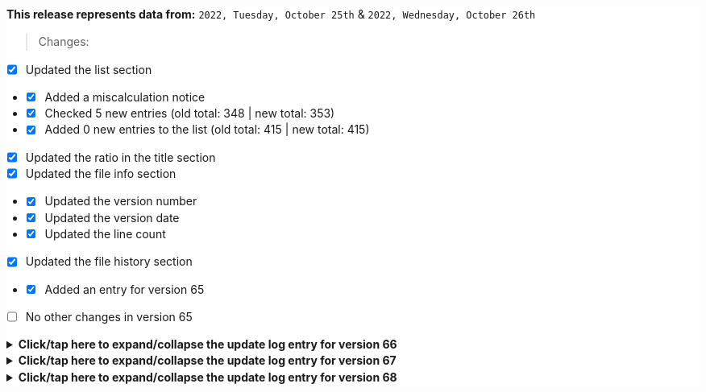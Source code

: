 **This release represents data from:** `2022, Tuesday, October 25th` & `2022, Wednesday, October 26th`

> Changes:

- [x] Updated the list section
- - [x] Added a miscalculation notice
- - [x] Checked 5 new entries (old total: 348 | new total: 353)
- - [x] Added 0 new entries to the list (old total: 415 | new total: 415)
- [x] Updated the ratio in the title section
- [x] Updated the file info section
- - [x] Updated the version number
- - [x] Updated the version date
- - [x] Updated the line count
- [x] Updated the file history section
- - [x] Added an entry for version 65
- [ ] No other changes in version 65

</details> 

<details><summary><b lang="en">Click/tap here to expand/collapse the update log entry for version 66</b></summary></details> 

<details><summary><b lang="en">Click/tap here to expand/collapse the update log entry for version 67</b></summary></details> 

<details><summary><b lang="en">Click/tap here to expand/collapse the update log entry for version 68</b></summary>

**Version 68 (Coming soon)**





> Changes:

- [ ] Coming soon
- [ ] No other changes in version 68

